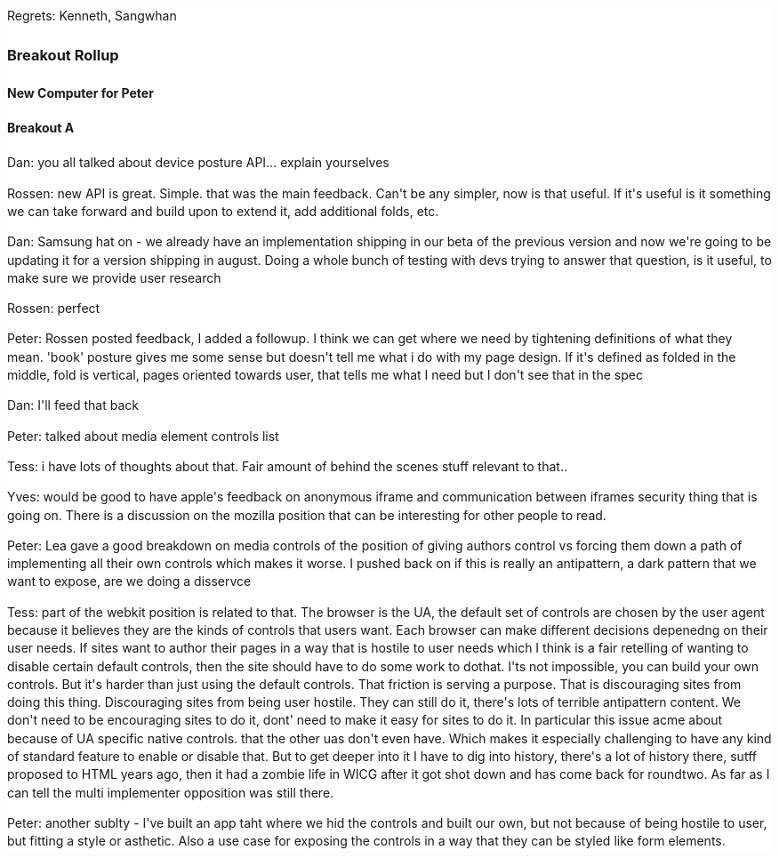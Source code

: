 Regrets: Kenneth, Sangwhan

### Breakout Rollup

#### New Computer for Peter

#### Breakout A

Dan: you all talked about device posture API... explain yourselves

Rossen: new API is great. Simple. that was the main feedback. Can't be any simpler, now is that useful. If it's useful is it something we can take forward and build upon to extend it, add additional folds, etc. 

Dan: Samsung hat on - we already have an implementation shipping in our beta of the previous version and now we're going to be updating it for a version shipping in august. Doing a whole bunch of testing with devs trying to answer that question, is it useful, to make sure we provide user research

Rossen: perfect

Peter: Rossen posted feedback, I added a followup. I think we can get where we need by tightening definitions of what they mean. 'book' posture gives me some sense but doesn't tell me what i do with my page design. If it's defined as folded in the middle, fold is vertical, pages oriented towards user, that tells me what I need but I don't see that in the spec

Dan: I'll feed that back

Peter: talked about media element controls list

Tess: i have lots of thoughts about that. Fair amount of behind the scenes stuff relevant to that..

Yves: would be good to have apple's feedback on anonymous iframe and communication between iframes security thing that is going on. There is a discussion on the mozilla position that can be interesting for other people to read.

Peter: Lea gave a good breakdown on media controls of the position of giving authors control vs forcing them down a path of implementing all their own controls which makes it worse. I pushed back on if this is really an antipattern, a dark pattern that we want to expose, are we doing a disservce

Tess: part of the webkit position is related to that. The browser is the UA, the default set of controls are chosen by the user agent because it believes they are the kinds of controls that users want. Each browser can make different decisions depenedng on their user needs. If sites want to author their pages in a way that is hostile to user needs which I think is a fair retelling of wanting to disable certain default controls, then the site should have to do some work to dothat. I'ts not impossible, you can build your own controls. But it's harder than just using the default controls. That friction is serving a purpose. That is discouraging sites from doing this thing. Discouraging sites from being user hostile. They can still do it, there's lots of terrible antipattern content. We don't need to be encouraging sites to do it, dont' need to make it easy for sites to do it. In particular this issue acme about because of UA specific native controls. that the other uas don't even have. Which makes it especially challenging to have any kind of standard feature to enable or disable that. But to get deeper into it I have to dig into history, there's a lot of history there, sutff proposed to HTML years ago, then it had a zombie life in WICG after it got shot down and has come back for roundtwo. As far as I can tell the multi implementer opposition was still there. 

Peter: another sublty - I've built an app taht where we hid the controls and built our own, but not because of being hostile to user, but fitting a style or asthetic. Also a use case for exposing the controls in a way that they can be styled like form elements.
